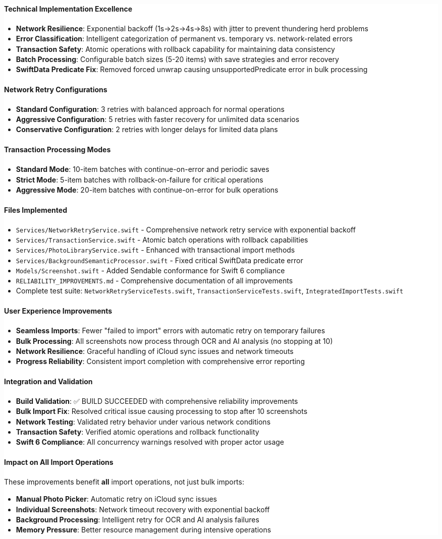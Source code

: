 #### Technical Implementation Excellence
- **Network Resilience**: Exponential backoff (1s→2s→4s→8s) with jitter to prevent thundering herd problems
- **Error Classification**: Intelligent categorization of permanent vs. temporary vs. network-related errors
- **Transaction Safety**: Atomic operations with rollback capability for maintaining data consistency
- **Batch Processing**: Configurable batch sizes (5-20 items) with save strategies and error recovery
- **SwiftData Predicate Fix**: Removed forced unwrap causing unsupportedPredicate error in bulk processing

#### Network Retry Configurations
- **Standard Configuration**: 3 retries with balanced approach for normal operations
- **Aggressive Configuration**: 5 retries with faster recovery for unlimited data scenarios
- **Conservative Configuration**: 2 retries with longer delays for limited data plans

#### Transaction Processing Modes
- **Standard Mode**: 10-item batches with continue-on-error and periodic saves
- **Strict Mode**: 5-item batches with rollback-on-failure for critical operations
- **Aggressive Mode**: 20-item batches with continue-on-error for bulk operations

#### Files Implemented
- `Services/NetworkRetryService.swift` - Comprehensive network retry service with exponential backoff
- `Services/TransactionService.swift` - Atomic batch operations with rollback capabilities
- `Services/PhotoLibraryService.swift` - Enhanced with transactional import methods
- `Services/BackgroundSemanticProcessor.swift` - Fixed critical SwiftData predicate error
- `Models/Screenshot.swift` - Added Sendable conformance for Swift 6 compliance
- `RELIABILITY_IMPROVEMENTS.md` - Comprehensive documentation of all improvements
- Complete test suite: `NetworkRetryServiceTests.swift`, `TransactionServiceTests.swift`, `IntegratedImportTests.swift`

#### User Experience Improvements
- **Seamless Imports**: Fewer "failed to import" errors with automatic retry on temporary failures
- **Bulk Processing**: All screenshots now process through OCR and AI analysis (no stopping at 10)
- **Network Resilience**: Graceful handling of iCloud sync issues and network timeouts
- **Progress Reliability**: Consistent import completion with comprehensive error reporting

#### Integration and Validation
- **Build Validation**: ✅ BUILD SUCCEEDED with comprehensive reliability improvements
- **Bulk Import Fix**: Resolved critical issue causing processing to stop after 10 screenshots
- **Network Testing**: Validated retry behavior under various network conditions
- **Transaction Safety**: Verified atomic operations and rollback functionality
- **Swift 6 Compliance**: All concurrency warnings resolved with proper actor usage

#### Impact on All Import Operations
These improvements benefit **all** import operations, not just bulk imports:
- **Manual Photo Picker**: Automatic retry on iCloud sync issues
- **Individual Screenshots**: Network timeout recovery with exponential backoff
- **Background Processing**: Intelligent retry for OCR and AI analysis failures
- **Memory Pressure**: Better resource management during intensive operations
